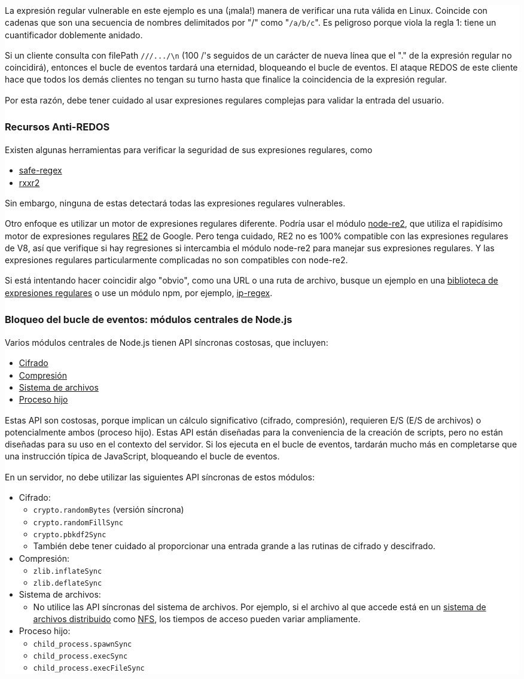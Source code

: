 La expresión regular vulnerable en este ejemplo es una (¡mala!) manera de verificar una ruta válida en Linux. Coincide con cadenas que son una secuencia de nombres delimitados por "/" como "`/a/b/c`". Es peligroso porque viola la regla 1: tiene un cuantificador doblemente anidado.

Si un cliente consulta con filePath `///.../\n` (100 /'s seguidos de un carácter de nueva línea que el "." de la expresión regular no coincidirá), entonces el bucle de eventos tardará una eternidad, bloqueando el bucle de eventos. El ataque REDOS de este cliente hace que todos los demás clientes no tengan su turno hasta que finalice la coincidencia de la expresión regular.

Por esta razón, debe tener cuidado al usar expresiones regulares complejas para validar la entrada del usuario.

### Recursos Anti-REDOS
Existen algunas herramientas para verificar la seguridad de sus expresiones regulares, como

- [safe-regex](https://github.com/davisjam/safe-regex)
- [rxxr2](https://github.com/superhuman/rxxr2)

Sin embargo, ninguna de estas detectará todas las expresiones regulares vulnerables.

Otro enfoque es utilizar un motor de expresiones regulares diferente. Podría usar el módulo [node-re2](https://github.com/uhop/node-re2), que utiliza el rapidísimo motor de expresiones regulares [RE2](https://github.com/google/re2) de Google. Pero tenga cuidado, RE2 no es 100% compatible con las expresiones regulares de V8, así que verifique si hay regresiones si intercambia el módulo node-re2 para manejar sus expresiones regulares. Y las expresiones regulares particularmente complicadas no son compatibles con node-re2.

Si está intentando hacer coincidir algo "obvio", como una URL o una ruta de archivo, busque un ejemplo en una [biblioteca de expresiones regulares](http://www.regexlib.com/) o use un módulo npm, por ejemplo, [ip-regex](https://www.npmjs.com/package/ip-regex).

### Bloqueo del bucle de eventos: módulos centrales de Node.js

Varios módulos centrales de Node.js tienen API síncronas costosas, que incluyen:

- [Cifrado](/es/nodejs/api/crypto)
- [Compresión](/es/nodejs/api/zlib)
- [Sistema de archivos](/es/nodejs/api/fs)
- [Proceso hijo](/es/nodejs/api/child_process)

Estas API son costosas, porque implican un cálculo significativo (cifrado, compresión), requieren E/S (E/S de archivos) o potencialmente ambos (proceso hijo). Estas API están diseñadas para la conveniencia de la creación de scripts, pero no están diseñadas para su uso en el contexto del servidor. Si los ejecuta en el bucle de eventos, tardarán mucho más en completarse que una instrucción típica de JavaScript, bloqueando el bucle de eventos.

En un servidor, no debe utilizar las siguientes API síncronas de estos módulos:

- Cifrado:
    - `crypto.randomBytes` (versión síncrona)
    - `crypto.randomFillSync`
    - `crypto.pbkdf2Sync`
    - También debe tener cuidado al proporcionar una entrada grande a las rutinas de cifrado y descifrado.
- Compresión:
    - `zlib.inflateSync`
    - `zlib.deflateSync`
- Sistema de archivos:
    - No utilice las API síncronas del sistema de archivos. Por ejemplo, si el archivo al que accede está en un [sistema de archivos distribuido](https://en.wikipedia.org/wiki/Clustered_file_system#Distributed_file_systems) como [NFS](https://en.wikipedia.org/wiki/Network_File_System), los tiempos de acceso pueden variar ampliamente.
- Proceso hijo:
    - `child_process.spawnSync`
    - `child_process.execSync`
    - `child_process.execFileSync`
